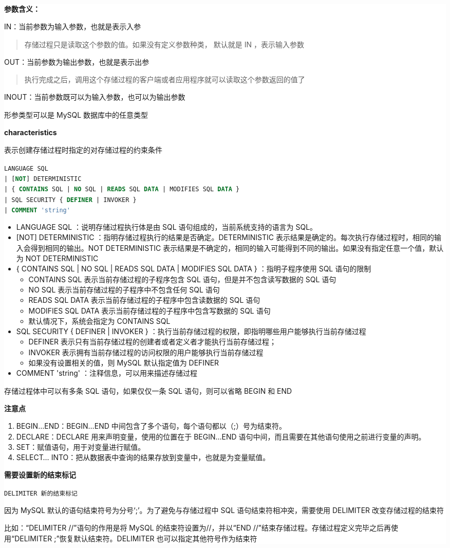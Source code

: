 **参数含义：**

IN：当前参数为输入参数，也就是表示入参

> 存储过程只是读取这个参数的值。如果没有定义参数种类， 默认就是 IN ，表示输入参数

OUT：当前参数为输出参数，也就是表示出参

> 执行完成之后，调用这个存储过程的客户端或者应用程序就可以读取这个参数返回的值了

INOUT：当前参数既可以为输入参数，也可以为输出参数

形参类型可以是 MySQL 数据库中的任意类型

**characteristics**

表示创建存储过程时指定的对存储过程的约束条件

```sql
LANGUAGE SQL
| [NOT] DETERMINISTIC
| { CONTAINS SQL | NO SQL | READS SQL DATA | MODIFIES SQL DATA }
| SQL SECURITY { DEFINER | INVOKER }
| COMMENT 'string'
```

- LANGUAGE SQL ：说明存储过程执行体是由 SQL 语句组成的，当前系统支持的语言为 SQL。
- [NOT] DETERMINISTIC ：指明存储过程执行的结果是否确定。DETERMINISTIC 表示结果是确定的。每次执行存储过程时，相同的输入会得到相同的输出。NOT DETERMINISTIC 表示结果是不确定的，相同的输入可能得到不同的输出。如果没有指定任意一个值，默认为 NOT DETERMINISTIC
- { CONTAINS SQL | NO SQL | READS SQL DATA | MODIFIES SQL DATA } ：指明子程序使用 SQL 语句的限制
  - CONTAINS SQL 表示当前存储过程的子程序包含 SQL 语句，但是并不包含读写数据的 SQL 语句
  - NO SQL 表示当前存储过程的子程序中不包含任何 SQL 语句
  - READS SQL DATA 表示当前存储过程的子程序中包含读数据的 SQL 语句
  - MODIFIES SQL DATA 表示当前存储过程的子程序中包含写数据的 SQL 语句
  - 默认情况下，系统会指定为 CONTAINS SQL
- SQL SECURITY { DEFINER | INVOKER } ：执行当前存储过程的权限，即指明哪些用户能够执行当前存储过程
  - DEFINER 表示只有当前存储过程的创建者或者定义者才能执行当前存储过程；
  - INVOKER 表示拥有当前存储过程的访问权限的用户能够执行当前存储过程
  - 如果没有设置相关的值，则 MySQL 默认指定值为 DEFINER
- COMMENT 'string' ：注释信息，可以用来描述存储过程

存储过程体中可以有多条 SQL 语句，如果仅仅一条 SQL 语句，则可以省略 BEGIN 和 END

**注意点**

1. BEGIN…END：BEGIN…END 中间包含了多个语句，每个语句都以（;）号为结束符。
2. DECLARE：DECLARE 用来声明变量，使用的位置在于 BEGIN…END 语句中间，而且需要在其他语句使用之前进行变量的声明。
3. SET：赋值语句，用于对变量进行赋值。
4. SELECT… INTO：把从数据表中查询的结果存放到变量中，也就是为变量赋值。

**需要设置新的结束标记**

```sql
DELIMITER 新的结束标记
```

因为 MySQL 默认的语句结束符号为分号‘;’。为了避免与存储过程中 SQL 语句结束符相冲突，需要使用 DELIMITER 改变存储过程的结束符

比如：“DELIMITER //”语句的作用是将 MySQL 的结束符设置为//，并以“END //”结束存储过程。存储过程定义完毕之后再使用“DELIMITER ;”恢复默认结束符。DELIMITER 也可以指定其他符号作为结束符
